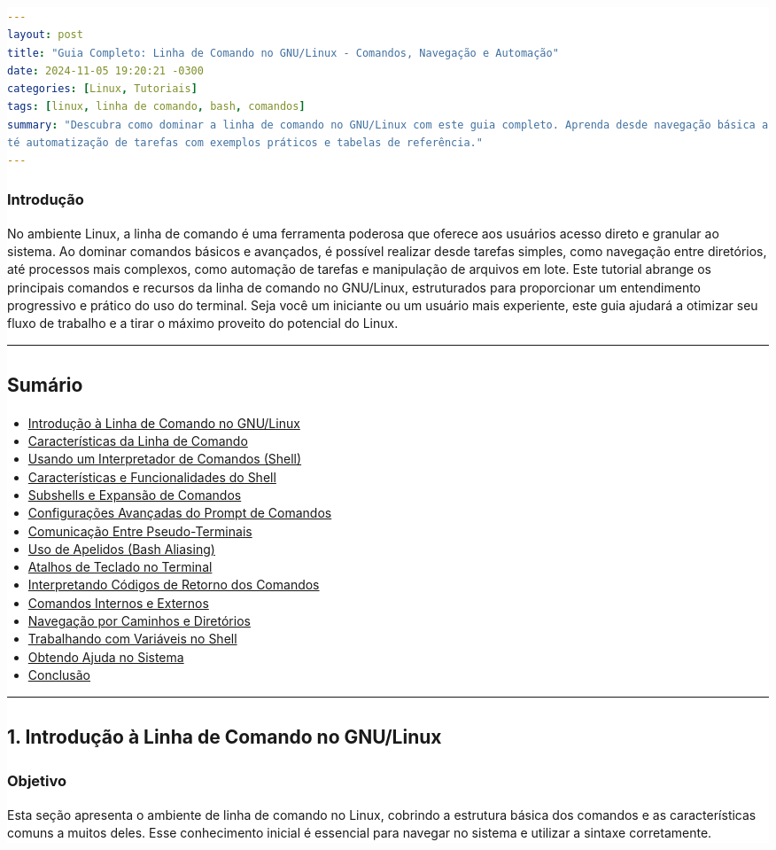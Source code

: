```yaml
---
layout: post
title: "Guia Completo: Linha de Comando no GNU/Linux - Comandos, Navegação e Automação"
date: 2024-11-05 19:20:21 -0300
categories: [Linux, Tutoriais]
tags: [linux, linha de comando, bash, comandos]
summary: "Descubra como dominar a linha de comando no GNU/Linux com este guia completo. Aprenda desde navegação básica até automatização de tarefas com exemplos práticos e tabelas de referência."
---
```


### Introdução

No ambiente Linux, a linha de comando é uma ferramenta poderosa que oferece aos usuários acesso direto e granular ao sistema. Ao dominar comandos básicos e avançados, é possível realizar desde tarefas simples, como navegação entre diretórios, até processos mais complexos, como automação de tarefas e manipulação de arquivos em lote. Este tutorial abrange os principais comandos e recursos da linha de comando no GNU/Linux, estruturados para proporcionar um entendimento progressivo e prático do uso do terminal. Seja você um iniciante ou um usuário mais experiente, este guia ajudará a otimizar seu fluxo de trabalho e a tirar o máximo proveito do potencial do Linux.

---

## Sumário
- [Introdução à Linha de Comando no GNU/Linux](#1-introdução-à-linha-de-comando-no-gnulinux)
- [Características da Linha de Comando](#2-características-da-linha-de-comando)
- [Usando um Interpretador de Comandos (Shell)](#3-usando-um-interpretador-de-comandos-shell)
- [Características e Funcionalidades do Shell](#4-características-e-funcionalidades-do-shell)
- [Subshells e Expansão de Comandos](#5-subshells-e-expansão-de-comandos)
- [Configurações Avançadas do Prompt de Comandos](#6-configurações-avançadas-do-prompt-de-comandos)
- [Comunicação Entre Pseudo-Terminais](#7-comunicação-entre-pseudo-terminais)
- [Uso de Apelidos (Bash Aliasing)](#8-uso-de-apelidos-bash-aliasing)
- [Atalhos de Teclado no Terminal](#9-atalhos-de-teclado-no-terminal)
- [Interpretando Códigos de Retorno dos Comandos](#10-interpretando-códigos-de-retorno-dos-comandos)
- [Comandos Internos e Externos](#11-comandos-internos-e-externos)
- [Navegação por Caminhos e Diretórios](#12-navegação-por-caminhos-e-diretórios)
- [Trabalhando com Variáveis no Shell](#13-trabalhando-com-variáveis-no-shell)
- [Obtendo Ajuda no Sistema](#14-obtendo-ajuda-no-sistema)
- [Conclusão](#conclusão)

---

## 1. Introdução à Linha de Comando no GNU/Linux

### Objetivo
Esta seção apresenta o ambiente de linha de comando no Linux, cobrindo a estrutura básica dos comandos e as características comuns a muitos deles. Esse conhecimento inicial é essencial para navegar no sistema e utilizar a sintaxe corretamente.
